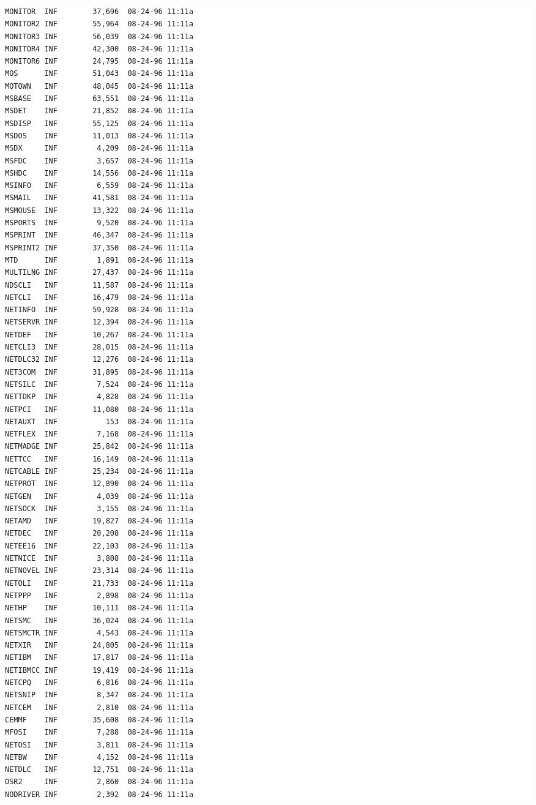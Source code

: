	MONITOR  INF        37,696  08-24-96 11:11a
	MONITOR2 INF        55,964  08-24-96 11:11a
	MONITOR3 INF        56,039  08-24-96 11:11a
	MONITOR4 INF        42,300  08-24-96 11:11a
	MONITOR6 INF        24,795  08-24-96 11:11a
	MOS      INF        51,043  08-24-96 11:11a
	MOTOWN   INF        48,045  08-24-96 11:11a
	MSBASE   INF        63,551  08-24-96 11:11a
	MSDET    INF        21,852  08-24-96 11:11a
	MSDISP   INF        55,125  08-24-96 11:11a
	MSDOS    INF        11,013  08-24-96 11:11a
	MSDX     INF         4,209  08-24-96 11:11a
	MSFDC    INF         3,657  08-24-96 11:11a
	MSHDC    INF        14,556  08-24-96 11:11a
	MSINFO   INF         6,559  08-24-96 11:11a
	MSMAIL   INF        41,581  08-24-96 11:11a
	MSMOUSE  INF        13,322  08-24-96 11:11a
	MSPORTS  INF         9,520  08-24-96 11:11a
	MSPRINT  INF        46,347  08-24-96 11:11a
	MSPRINT2 INF        37,350  08-24-96 11:11a
	MTD      INF         1,891  08-24-96 11:11a
	MULTILNG INF        27,437  08-24-96 11:11a
	NDSCLI   INF        11,587  08-24-96 11:11a
	NETCLI   INF        16,479  08-24-96 11:11a
	NETINFO  INF        59,928  08-24-96 11:11a
	NETSERVR INF        12,394  08-24-96 11:11a
	NETDEF   INF        10,267  08-24-96 11:11a
	NETCLI3  INF        28,015  08-24-96 11:11a
	NETDLC32 INF        12,276  08-24-96 11:11a
	NET3COM  INF        31,895  08-24-96 11:11a
	NETSILC  INF         7,524  08-24-96 11:11a
	NETTDKP  INF         4,828  08-24-96 11:11a
	NETPCI   INF        11,080  08-24-96 11:11a
	NETAUXT  INF           153  08-24-96 11:11a
	NETFLEX  INF         7,168  08-24-96 11:11a
	NETMADGE INF        25,842  08-24-96 11:11a
	NETTCC   INF        16,149  08-24-96 11:11a
	NETCABLE INF        25,234  08-24-96 11:11a
	NETPROT  INF        12,890  08-24-96 11:11a
	NETGEN   INF         4,039  08-24-96 11:11a
	NETSOCK  INF         3,155  08-24-96 11:11a
	NETAMD   INF        19,827  08-24-96 11:11a
	NETDEC   INF        20,208  08-24-96 11:11a
	NETEE16  INF        22,103  08-24-96 11:11a
	NETNICE  INF         3,808  08-24-96 11:11a
	NETNOVEL INF        23,314  08-24-96 11:11a
	NETOLI   INF        21,733  08-24-96 11:11a
	NETPPP   INF         2,898  08-24-96 11:11a
	NETHP    INF        10,111  08-24-96 11:11a
	NETSMC   INF        36,024  08-24-96 11:11a
	NETSMCTR INF         4,543  08-24-96 11:11a
	NETXIR   INF        24,805  08-24-96 11:11a
	NETIBM   INF        17,817  08-24-96 11:11a
	NETIBMCC INF        19,419  08-24-96 11:11a
	NETCPQ   INF         6,816  08-24-96 11:11a
	NETSNIP  INF         8,347  08-24-96 11:11a
	NETCEM   INF         2,810  08-24-96 11:11a
	CEMMF    INF        35,608  08-24-96 11:11a
	MFOSI    INF         7,288  08-24-96 11:11a
	NETOSI   INF         3,811  08-24-96 11:11a
	NETBW    INF         4,152  08-24-96 11:11a
	NETDLC   INF        12,751  08-24-96 11:11a
	OSR2     INF         2,860  08-24-96 11:11a
	NODRIVER INF         2,392  08-24-96 11:11a